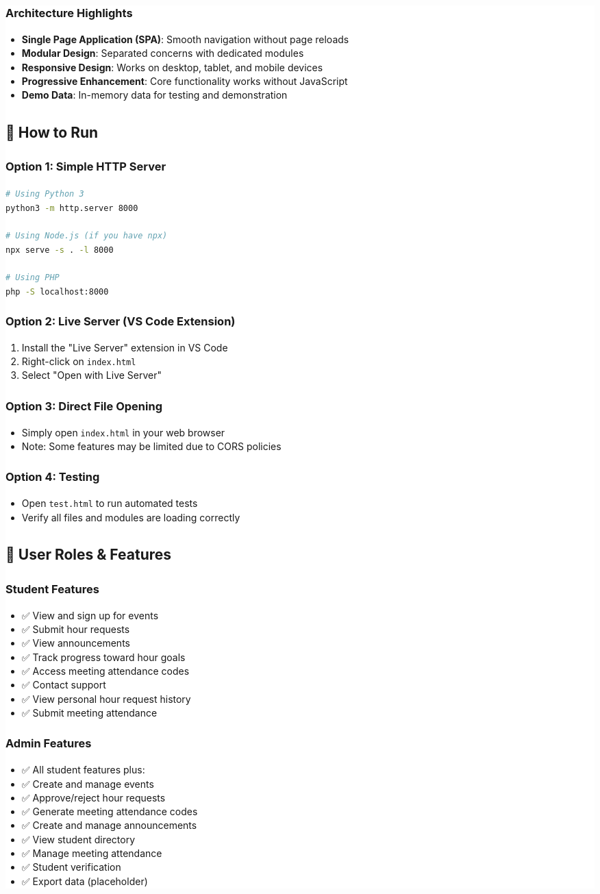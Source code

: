 ### Architecture Highlights
- **Single Page Application (SPA)**: Smooth navigation without page reloads
- **Modular Design**: Separated concerns with dedicated modules
- **Responsive Design**: Works on desktop, tablet, and mobile devices
- **Progressive Enhancement**: Core functionality works without JavaScript
- **Demo Data**: In-memory data for testing and demonstration

## 🚀 How to Run

### Option 1: Simple HTTP Server
```bash
# Using Python 3
python3 -m http.server 8000

# Using Node.js (if you have npx)
npx serve -s . -l 8000

# Using PHP
php -S localhost:8000
```

### Option 2: Live Server (VS Code Extension)
1. Install the "Live Server" extension in VS Code
2. Right-click on `index.html`
3. Select "Open with Live Server"

### Option 3: Direct File Opening
- Simply open `index.html` in your web browser
- Note: Some features may be limited due to CORS policies

### Option 4: Testing
- Open `test.html` to run automated tests
- Verify all files and modules are loading correctly

## 👥 User Roles & Features

### Student Features
- ✅ View and sign up for events
- ✅ Submit hour requests
- ✅ View announcements
- ✅ Track progress toward hour goals
- ✅ Access meeting attendance codes
- ✅ Contact support
- ✅ View personal hour request history
- ✅ Submit meeting attendance

### Admin Features
- ✅ All student features plus:
- ✅ Create and manage events
- ✅ Approve/reject hour requests
- ✅ Generate meeting attendance codes
- ✅ Create and manage announcements
- ✅ View student directory
- ✅ Manage meeting attendance
- ✅ Student verification
- ✅ Export data (placeholder)
